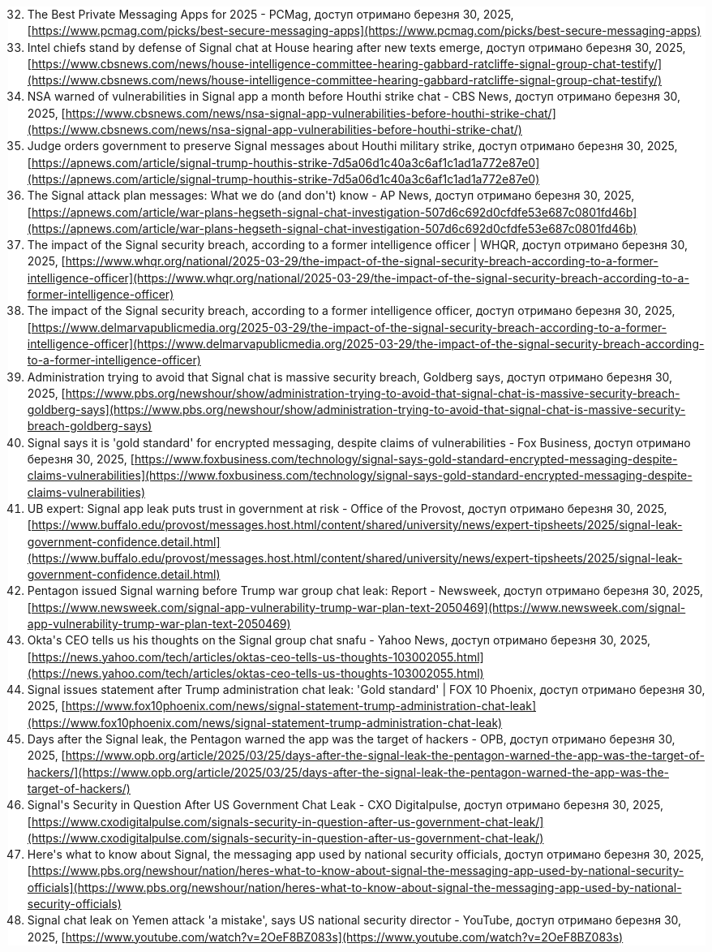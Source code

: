 32. The Best Private Messaging Apps for 2025 - PCMag, доступ отримано березня 30, 2025, [https://www.pcmag.com/picks/best-secure-messaging-apps](https://www.pcmag.com/picks/best-secure-messaging-apps)
33. Intel chiefs stand by defense of Signal chat at House hearing after new texts emerge, доступ отримано березня 30, 2025, [https://www.cbsnews.com/news/house-intelligence-committee-hearing-gabbard-ratcliffe-signal-group-chat-testify/](https://www.cbsnews.com/news/house-intelligence-committee-hearing-gabbard-ratcliffe-signal-group-chat-testify/)
34. NSA warned of vulnerabilities in Signal app a month before Houthi strike chat - CBS News, доступ отримано березня 30, 2025, [https://www.cbsnews.com/news/nsa-signal-app-vulnerabilities-before-houthi-strike-chat/](https://www.cbsnews.com/news/nsa-signal-app-vulnerabilities-before-houthi-strike-chat/)
35. Judge orders government to preserve Signal messages about Houthi military strike, доступ отримано березня 30, 2025, [https://apnews.com/article/signal-trump-houthis-strike-7d5a06d1c40a3c6af1c1ad1a772e87e0](https://apnews.com/article/signal-trump-houthis-strike-7d5a06d1c40a3c6af1c1ad1a772e87e0)
36. The Signal attack plan messages: What we do (and don't) know - AP News, доступ отримано березня 30, 2025, [https://apnews.com/article/war-plans-hegseth-signal-chat-investigation-507d6c692d0cfdfe53e687c0801fd46b](https://apnews.com/article/war-plans-hegseth-signal-chat-investigation-507d6c692d0cfdfe53e687c0801fd46b)
37. The impact of the Signal security breach, according to a former intelligence officer | WHQR, доступ отримано березня 30, 2025, [https://www.whqr.org/national/2025-03-29/the-impact-of-the-signal-security-breach-according-to-a-former-intelligence-officer](https://www.whqr.org/national/2025-03-29/the-impact-of-the-signal-security-breach-according-to-a-former-intelligence-officer)
38. The impact of the Signal security breach, according to a former intelligence officer, доступ отримано березня 30, 2025, [https://www.delmarvapublicmedia.org/2025-03-29/the-impact-of-the-signal-security-breach-according-to-a-former-intelligence-officer](https://www.delmarvapublicmedia.org/2025-03-29/the-impact-of-the-signal-security-breach-according-to-a-former-intelligence-officer)
39. Administration trying to avoid that Signal chat is massive security breach, Goldberg says, доступ отримано березня 30, 2025, [https://www.pbs.org/newshour/show/administration-trying-to-avoid-that-signal-chat-is-massive-security-breach-goldberg-says](https://www.pbs.org/newshour/show/administration-trying-to-avoid-that-signal-chat-is-massive-security-breach-goldberg-says)
40. Signal says it is 'gold standard' for encrypted messaging, despite claims of vulnerabilities - Fox Business, доступ отримано березня 30, 2025, [https://www.foxbusiness.com/technology/signal-says-gold-standard-encrypted-messaging-despite-claims-vulnerabilities](https://www.foxbusiness.com/technology/signal-says-gold-standard-encrypted-messaging-despite-claims-vulnerabilities)
41. UB expert: Signal app leak puts trust in government at risk - Office of the Provost, доступ отримано березня 30, 2025, [https://www.buffalo.edu/provost/messages.host.html/content/shared/university/news/expert-tipsheets/2025/signal-leak-government-confidence.detail.html](https://www.buffalo.edu/provost/messages.host.html/content/shared/university/news/expert-tipsheets/2025/signal-leak-government-confidence.detail.html)
42. Pentagon issued Signal warning before Trump war group chat leak: Report - Newsweek, доступ отримано березня 30, 2025, [https://www.newsweek.com/signal-app-vulnerability-trump-war-plan-text-2050469](https://www.newsweek.com/signal-app-vulnerability-trump-war-plan-text-2050469)
43. Okta's CEO tells us his thoughts on the Signal group chat snafu - Yahoo News, доступ отримано березня 30, 2025, [https://news.yahoo.com/tech/articles/oktas-ceo-tells-us-thoughts-103002055.html](https://news.yahoo.com/tech/articles/oktas-ceo-tells-us-thoughts-103002055.html)
44. Signal issues statement after Trump administration chat leak: 'Gold standard' | FOX 10 Phoenix, доступ отримано березня 30, 2025, [https://www.fox10phoenix.com/news/signal-statement-trump-administration-chat-leak](https://www.fox10phoenix.com/news/signal-statement-trump-administration-chat-leak)
45. Days after the Signal leak, the Pentagon warned the app was the target of hackers - OPB, доступ отримано березня 30, 2025, [https://www.opb.org/article/2025/03/25/days-after-the-signal-leak-the-pentagon-warned-the-app-was-the-target-of-hackers/](https://www.opb.org/article/2025/03/25/days-after-the-signal-leak-the-pentagon-warned-the-app-was-the-target-of-hackers/)
46. Signal's Security in Question After US Government Chat Leak - CXO Digitalpulse, доступ отримано березня 30, 2025, [https://www.cxodigitalpulse.com/signals-security-in-question-after-us-government-chat-leak/](https://www.cxodigitalpulse.com/signals-security-in-question-after-us-government-chat-leak/)
47. Here's what to know about Signal, the messaging app used by national security officials, доступ отримано березня 30, 2025, [https://www.pbs.org/newshour/nation/heres-what-to-know-about-signal-the-messaging-app-used-by-national-security-officials](https://www.pbs.org/newshour/nation/heres-what-to-know-about-signal-the-messaging-app-used-by-national-security-officials)
48. Signal chat leak on Yemen attack 'a mistake', says US national security director - YouTube, доступ отримано березня 30, 2025, [https://www.youtube.com/watch?v=2OeF8BZ083s](https://www.youtube.com/watch?v=2OeF8BZ083s)